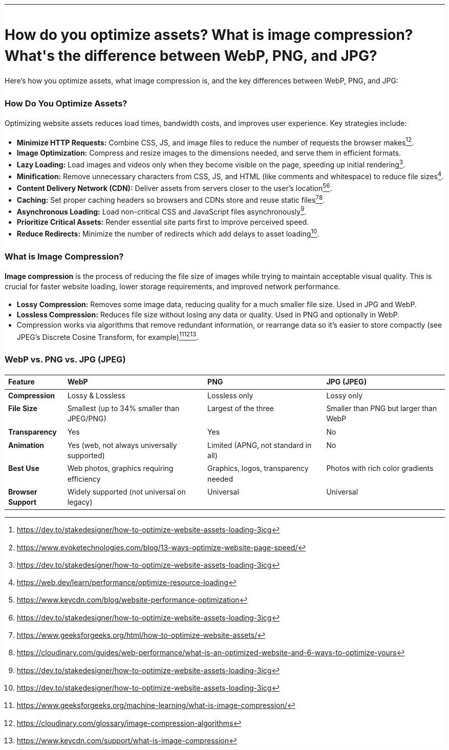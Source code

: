 [^3_11]: https://developer.mozilla.org/en-US/docs/Web/API/Document/createDocumentFragment

[^3_12]: https://dev.to/ibn_abubakre/document-fragments-and-why-you-should-use-them-14fk

[^3_13]: https://developer.mozilla.org/en-US/docs/Web/API/DocumentFragment

[^3_14]: https://www.w3schools.com/jsref/met_document_createdocumentfragment.asp

[^3_15]: https://www.youtube.com/watch?v=TgZnpp5wJWU

[^3_16]: https://dev.to/andreasbergstrom/understanding-cache-control-and-etag-for-efficient-web-caching-2nf5

[^3_17]: http://rednafi.com/misc/etag_and_http_caching/

[^3_18]: https://codeontime.com/products/restful-api/etag-and-http-caching

[^3_19]: https://csswizardry.com/2025/03/why-do-we-have-a-cache-control-request-header/

[^3_20]: https://docs.oracle.com/cd/E13183_01/en/alui/devdoc/docs6x/aluidevguide/tsk_pagelets_settingcaching_httplastmodified.html


---

# How do you optimize assets? What is image compression? What's the difference between WebP, PNG, and JPG?

Here’s how you optimize assets, what image compression is, and the key differences between WebP, PNG, and JPG:

### **How Do You Optimize Assets?**

Optimizing website assets reduces load times, bandwidth costs, and improves user experience. Key strategies include:

- **Minimize HTTP Requests:** Combine CSS, JS, and image files to reduce the number of requests the browser makes[^4_1][^4_2].
- **Image Optimization:** Compress and resize images to the dimensions needed, and serve them in efficient formats.
- **Lazy Loading:** Load images and videos only when they become visible on the page, speeding up initial rendering[^4_1].
- **Minification:** Remove unnecessary characters from CSS, JS, and HTML (like comments and whitespace) to reduce file sizes[^4_3].
- **Content Delivery Network (CDN):** Deliver assets from servers closer to the user’s location[^4_4][^4_1].
- **Caching:** Set proper caching headers so browsers and CDNs store and reuse static files[^4_5][^4_6].
- **Asynchronous Loading:** Load non-critical CSS and JavaScript files asynchronously[^4_1].
- **Prioritize Critical Assets:** Render essential site parts first to improve perceived speed.
- **Reduce Redirects:** Minimize the number of redirects which add delays to asset loading[^4_1].


### **What is Image Compression?**

**Image compression** is the process of reducing the file size of images while trying to maintain acceptable visual quality. This is crucial for faster website loading, lower storage requirements, and improved network performance.

- **Lossy Compression:** Removes some image data, reducing quality for a much smaller file size. Used in JPG and WebP.
- **Lossless Compression:** Reduces file size without losing any data or quality. Used in PNG and optionally in WebP.
- Compression works via algorithms that remove redundant information, or rearrange data so it’s easier to store compactly (see JPEG’s Discrete Cosine Transform, for example)[^4_7][^4_8][^4_9].


### **WebP vs. PNG vs. JPG (JPEG)**

| Feature | WebP | PNG | JPG (JPEG) |
| :-- | :-- | :-- | :-- |
| **Compression** | Lossy \& Lossless | Lossless only | Lossy only |
| **File Size** | Smallest (up to 34% smaller than JPEG/PNG) | Largest of the three | Smaller than PNG but larger than WebP |
| **Transparency** | Yes | Yes | No |
| **Animation** | Yes (web, not always universally supported) | Limited (APNG, not standard in all) | No |
| **Best Use** | Web photos, graphics requiring efficiency | Graphics, logos, transparency needed | Photos with rich color gradients |
| **Browser Support** | Widely supported (not universal on legacy) | Universal | Universal |


[^1_1]: https://www.link-assistant.com/seo-wiki/prefetch/
[^1_2]: https://developer.mozilla.org/en-US/docs/Glossary/Prefetch
[^1_3]: https://www.seobility.net/en/wiki/Prefetching
[^1_4]: https://developer.chrome.com/docs/web-platform/prerender-pages
[^1_5]: https://developer.mozilla.org/en-US/docs/Web/HTML/Reference/Attributes/rel/prerender
[^1_6]: https://en.wikipedia.org/wiki/Preload_(cardiology)
[^1_7]: https://www.ncbi.nlm.nih.gov/books/NBK541109/
[^1_8]: https://simplenursing.com/preload-and-afterload/
[^1_9]: https://cvphysiology.com/cardiac-function/cf007
[^1_10]: https://en.wikipedia.org/wiki/Preload_(engineering)
[^1_11]: https://www.vocabulary.com/dictionary/reconnect
[^1_12]: https://datadome.co/bots/prerender/
[^1_13]: https://www.youtube.com/watch?v=WuGMqezV3eo
[^1_14]: https://dict.hinkhoj.com/reconnect-meaning-in-english.words
[^1_15]: https://docs.prerender.io/docs/how-does-prerender-work
[^1_16]: https://www.deltexmedical.com/decision_tree/preload-afterload-and-contractility/
[^1_17]: https://www.dictionary.com/browse/reconnect
[^1_18]: https://en.wikipedia.org/wiki/Prefetching
[^1_19]: https://www.nursingcenter.com/ncblog/may-2015-(1)/preload-and-afterload-–-what-s-the-difference
[^1_20]: https://engoo.com/app/words/word/reconnect/1JD5mxCXT-ekuPXLdnhBFg
[^2_1]: https://www.smartsight.in/technology/caching-strategies-in-web-development-browser-and-server-caching/
[^2_2]: https://nitropack.io/blog/post/web-caching-beginners-guide
[^2_3]: https://aws.amazon.com/caching/best-practices/
[^2_4]: https://www.cloudflare.com/learning/cdn/what-is-caching/
[^2_5]: https://dev.wix.com/docs/develop-websites/articles/best-practices/caching/implement-web-method-caching
[^2_6]: https://dev.to/nayanraj-adhikary/implementing-caching-strategies-techniques-for-high-performance-web-apps-3dm7
[^2_7]: https://developer.mozilla.org/en-US/docs/Web/HTTP/Guides/Caching
[^2_8]: https://stackoverflow.com/questions/5206421/how-to-implement-caching-for-a-web-application
[^2_9]: https://www.geeksforgeeks.org/system-design/caching-system-design-concept-for-beginners/
[^3_1]: https://www.fastly.com/blog/etags-what-they-are-and-how-to-use-them
[^3_2]: https://developer.mozilla.org/en-US/docs/Web/HTTP/Reference/Headers/ETag
[^3_3]: https://en.wikipedia.org/wiki/HTTP_ETag
[^3_4]: https://www.geeksforgeeks.org/computer-networks/what-is-http-etag/
[^3_5]: https://developer.mozilla.org/en-US/docs/Web/HTTP/Reference/Headers/Cache-Control
[^3_6]: https://www.geeksforgeeks.org/computer-networks/http-headers-cache-control/
[^3_7]: https://www.debugbear.com/docs/http-cache-control-header
[^3_8]: https://www.imperva.com/learn/performance/cache-control/
[^3_9]: https://www.cloudflare.com/learning/cdn/glossary/what-is-cache-control/
[^3_10]: https://www.geeksforgeeks.org/html/html-dom-createdocumentfragment-method/
[^4_1]: https://dev.to/stakedesigner/how-to-optimize-website-assets-loading-3icg
[^4_2]: https://www.evoketechnologies.com/blog/13-ways-optimize-website-page-speed/
[^4_3]: https://web.dev/learn/performance/optimize-resource-loading
[^4_4]: https://www.keycdn.com/blog/website-performance-optimization
[^4_5]: https://www.geeksforgeeks.org/html/how-to-optimize-website-assets/
[^4_6]: https://cloudinary.com/guides/web-performance/what-is-an-optimized-website-and-6-ways-to-optimize-yours
[^4_7]: https://www.geeksforgeeks.org/machine-learning/what-is-image-compression/
[^4_8]: https://cloudinary.com/glossary/image-compression-algorithms
[^4_9]: https://www.keycdn.com/support/what-is-image-compression
[^4_10]: https://seahawkmedia.com/compare/webp-vs-png/
[^4_11]: https://www.wpbeginner.com/beginners-guide/webp-vs-png-vs-jpeg/
[^4_12]: https://wpexperts.io/blog/jpg-vs-png-vs-webp/
[^4_13]: https://wedevs.com/blog/497396/jpeg-vs-png-vs-webp/
[^4_14]: https://www.baeldung.com/cs/jpeg-compression
[^4_15]: https://www.reddit.com/r/explainlikeimfive/comments/1h6eqjl/eli5_whats_the_difference_between_png_jpg_webp/
[^4_16]: https://themedev.net/blog/optimize-website-assets-loading-and-reduce-loading-time/
[^4_17]: https://www.cloudflare.com/learning/performance/speed-up-a-website/
[^4_18]: http://ijariie.com/AdminUploadPdf/IMAGE_COMPRESSION_TECHNIQUES_ijariie1406_volume_1_15_page_100_105.pdf
[^4_19]: https://makimo.com/blog/how-web-assets-can-improve-web-performance/
[^4_20]: https://web.dev/explore/fast
[^5_1]: https://auth0.com/blog/four-types-of-leaks-in-your-javascript-code-and-how-to-get-rid-of-them/
[^5_2]: https://www.geeksforgeeks.org/c/what-is-memory-leak-how-can-we-avoid/
[^5_3]: https://sematext.com/blog/web-application-memory-leaks/
[^5_4]: https://www.d-velop.com/blog/thinking-digitally/memory-leaks/
[^5_5]: https://www.adagger.com/blog/understanding-memory-leaks-in-software-development-how-to-identify-debug-and-prevent-them
[^5_6]: https://www.ditdot.hr/en/causes-of-memory-leaks-in-javascript-and-how-to-avoid-them
[^5_7]: https://developer.chrome.com/docs/devtools/memory-problems
[^5_8]: https://nolanlawson.com/2022/01/05/memory-leaks-the-forgotten-side-of-web-performance/